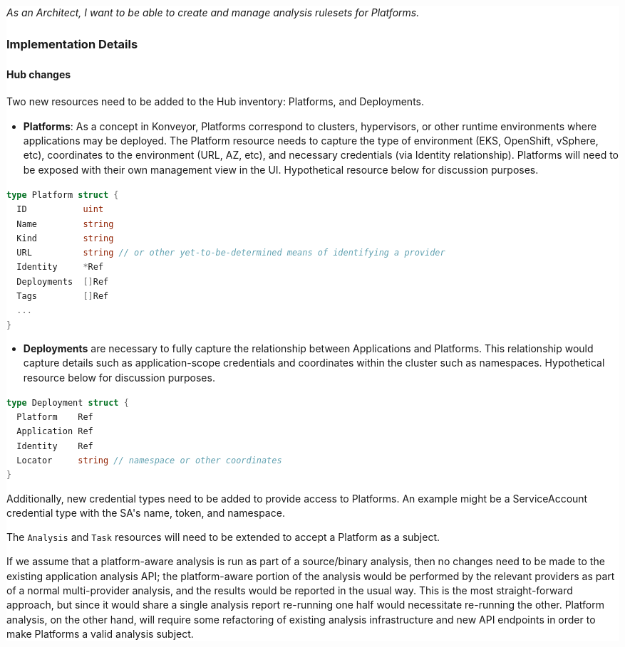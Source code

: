 _As an Architect, I want to be able to create and manage analysis rulesets for Platforms._

### Implementation Details

#### Hub changes

Two new resources need to be added to the Hub inventory: Platforms, and Deployments.

* <b>Platforms</b>: As a concept in Konveyor, Platforms correspond to clusters, hypervisors, or other runtime environments where applications may be deployed.
  The Platform resource needs to capture the type of environment (EKS, OpenShift, vSphere, etc), coordinates to the environment (URL, AZ, etc),
  and necessary credentials (via Identity relationship). Platforms will need to be exposed with their own management view in the UI.
  Hypothetical resource below for discussion purposes.

```go
type Platform struct {
  ID           uint
  Name         string
  Kind         string
  URL          string // or other yet-to-be-determined means of identifying a provider
  Identity     *Ref
  Deployments  []Ref
  Tags         []Ref
  ...
}
```

* <b>Deployments</b> are necessary to fully capture the relationship between Applications and Platforms. This relationship would capture details
  such as application-scope credentials and coordinates within the cluster such as namespaces.
  Hypothetical resource below for discussion purposes.

```go
type Deployment struct {
  Platform    Ref
  Application Ref
  Identity    Ref
  Locator     string // namespace or other coordinates
}
```

Additionally, new credential types need to be added to provide access to Platforms. An example might
be a ServiceAccount credential type with the SA's name, token, and namespace.

The `Analysis` and `Task` resources will need to be extended to accept a Platform as a subject.

If we assume that a platform-aware analysis is run as part of a source/binary analysis, then no changes need to be
made to the existing application analysis API; the platform-aware portion of the analysis would be performed by
the relevant providers as part of a normal multi-provider analysis, and the results would be reported in the usual way.
This is the most straight-forward approach, but since it would share a single analysis report re-running one half would
necessitate re-running the other. Platform analysis, on the other hand, will require some refactoring of existing analysis
infrastructure and new API endpoints in order to make Platforms a valid analysis subject.
